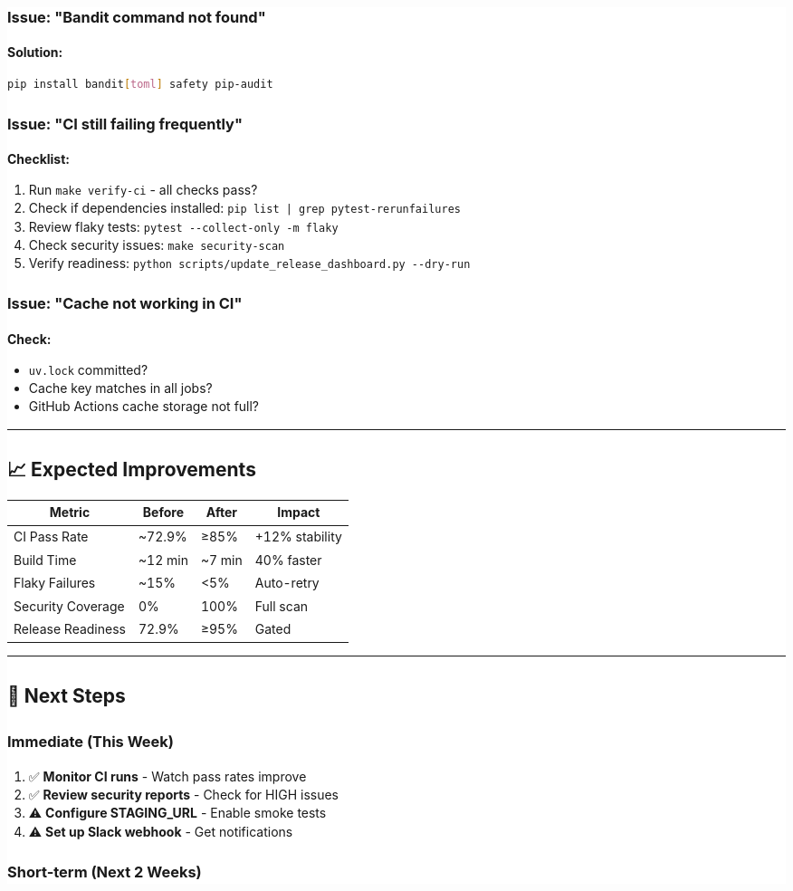 ### Issue: "Bandit command not found"

**Solution:**
```bash
pip install bandit[toml] safety pip-audit
```

### Issue: "CI still failing frequently"

**Checklist:**
1. Run `make verify-ci` - all checks pass?
2. Check if dependencies installed: `pip list | grep pytest-rerunfailures`
3. Review flaky tests: `pytest --collect-only -m flaky`
4. Check security issues: `make security-scan`
5. Verify readiness: `python scripts/update_release_dashboard.py --dry-run`

### Issue: "Cache not working in CI"

**Check:**
- `uv.lock` committed?
- Cache key matches in all jobs?
- GitHub Actions cache storage not full?

---

## 📈 Expected Improvements

| Metric | Before | After | Impact |
|--------|--------|-------|--------|
| CI Pass Rate | ~72.9% | ≥85% | +12% stability |
| Build Time | ~12 min | ~7 min | 40% faster |
| Flaky Failures | ~15% | <5% | Auto-retry |
| Security Coverage | 0% | 100% | Full scan |
| Release Readiness | 72.9% | ≥95% | Gated |

---

## 🎯 Next Steps

### Immediate (This Week)

1. ✅ **Monitor CI runs** - Watch pass rates improve
2. ✅ **Review security reports** - Check for HIGH issues
3. ⚠️  **Configure STAGING_URL** - Enable smoke tests
4. ⚠️  **Set up Slack webhook** - Get notifications

### Short-term (Next 2 Weeks)
